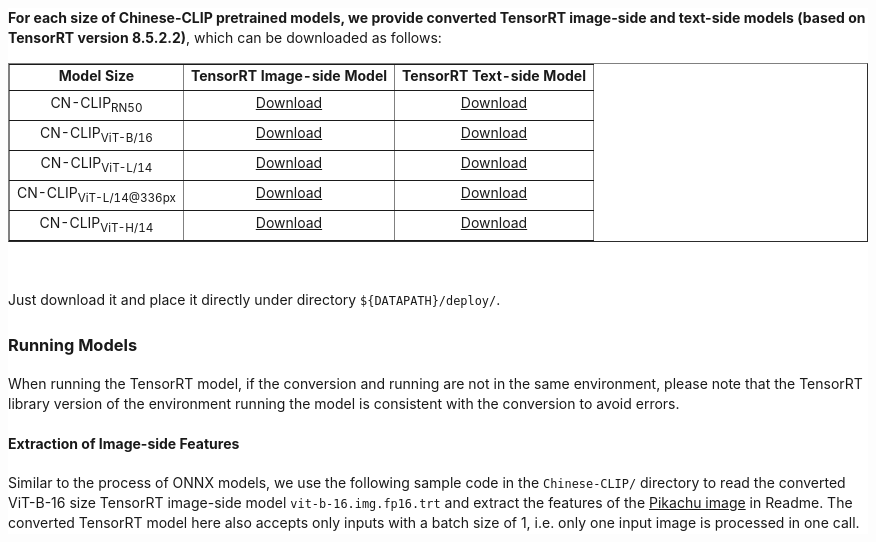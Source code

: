 **For each size of Chinese-CLIP pretrained models, we provide converted TensorRT image-side and text-side models (based on TensorRT version 8.5.2.2)**, which can be downloaded as follows<span id="tensorrt_download"></span>:

<table border="1" width="120%">
    <tr align="center">
        <td><b>Model Size</b></td><td><b>TensorRT Image-side Model</b></td><td><b>TensorRT Text-side Model</b></td>
    </tr>
	<tr align="center">
        <td>CN-CLIP<sub>RN50</sub></td><td><a href="https://huggingface.co/OFA-Sys/chinese-clip-trt/resolve/main/rn50.img.fp16.trt">Download</a></td><td><a href="https://huggingface.co/OFA-Sys/chinese-clip-trt/resolve/main/rn50.txt.fp16.trt">Download</a></td>
    </tr>  
	<tr align="center">
        <td>CN-CLIP<sub>ViT-B/16</sub></td><td><a href="https://huggingface.co/OFA-Sys/chinese-clip-trt/resolve/main/vit-b-16.img.fp16.trt">Download</a></td><td><a href="https://huggingface.co/OFA-Sys/chinese-clip-trt/resolve/main/vit-b-16.txt.fp16.trt">Download</a></td>
    </tr>  
	<tr align="center">
        <td>CN-CLIP<sub>ViT-L/14</sub></td><td><a href="https://huggingface.co/OFA-Sys/chinese-clip-trt/resolve/main/vit-l-14.img.fp16.trt">Download</a></td><td><a href="https://huggingface.co/OFA-Sys/chinese-clip-trt/resolve/main/vit-l-14.txt.fp16.trt">Download</a></td>
    </tr>
	<tr align="center">
        <td>CN-CLIP<sub>ViT-L/14@336px</sub></td><td><a href="https://huggingface.co/OFA-Sys/chinese-clip-trt/resolve/main/vit-l-14-336.img.fp16.trt">Download</a></td><td><a href="https://huggingface.co/OFA-Sys/chinese-clip-trt/resolve/main/vit-l-14-336.txt.fp16.trt">Download</a></td>
    </tr>
	<tr align="center">
        <td>CN-CLIP<sub>ViT-H/14</sub></td><td><a href="https://huggingface.co/OFA-Sys/chinese-clip-trt/resolve/main/vit-h-14.img.fp16.trt">Download</a></td><td><a href="https://huggingface.co/OFA-Sys/chinese-clip-trt/resolve/main/vit-h-14.txt.fp16.trt">Download</a></td>
    </tr>  
</table>

<br>

Just download it and place it directly under directory `${DATAPATH}/deploy/`.

### Running Models

When running the TensorRT model, if the conversion and running are not in the same environment, please note that the TensorRT library version of the environment running the model is consistent with the conversion to avoid errors.

#### Extraction of Image-side Features

Similar to the process of ONNX models, we use the following sample code in the `Chinese-CLIP/` directory to read the converted ViT-B-16 size TensorRT image-side model `vit-b-16.img.fp16.trt` and extract the features of the [Pikachu image](examples/pokemon.jpeg) in Readme. The converted TensorRT model here also accepts only inputs with a batch size of 1, i.e. only one input image is processed in one call.
